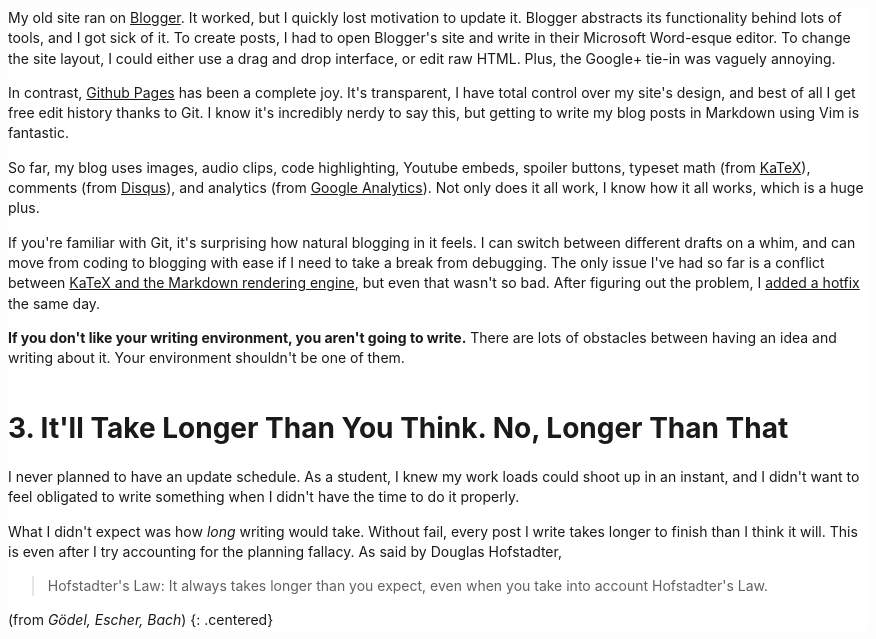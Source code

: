 My old site ran on [Blogger](https://www.blogger.com). It worked,
but I quickly lost motivation to update it.
Blogger abstracts its functionality behind lots of tools, and I got sick of it.
To create posts, I had to open Blogger's site and write in
their Microsoft Word-esque editor. To change the site layout, I could either use
a drag and drop interface, or edit raw HTML. Plus, the Google+ tie-in was
vaguely annoying.

In contrast, [Github Pages](https://pages.github.com/) has been a complete
joy. It's transparent, I have total control over my site's design, and best of
all I get free edit history thanks to Git.
I know it's incredibly nerdy to say this, but getting to write my blog posts
in Markdown using Vim is fantastic.

So far, my blog uses images, audio clips, code
highlighting, Youtube embeds, spoiler buttons, typeset math (from [KaTeX](http://khan.github.io/KaTeX/)),
comments (from [Disqus](https://disqus.com)), and analytics (from [Google Analytics](https://www.google.com/analytics/)).
Not only does it all work, I know how it all works, which is a huge plus.

If you're familiar with Git, it's surprising how natural blogging in it feels.
I can switch between different drafts on a whim, and can move from coding to
blogging with ease if I need to take a break from debugging.
The only issue I've had so far is a conflict between
[KaTeX and the Markdown rendering engine](https://github.com/Khan/KaTeX/issues/20#issuecomment-133649914),
but even that wasn't so bad. After figuring out the problem, I
[added a hotfix](https://github.com/alexirpan/alexirpan.github.io/commit/bb00924acd5e1e1c5fbca8fd25847058f1d9ad1c)
the same day.

**If you don't like your writing environment, you aren't going to write.**
There are lots of obstacles between having an idea and writing about it.
Your environment shouldn't be one of them.


# 3. It'll Take Longer Than You Think. No, Longer Than That

I never planned to have an update schedule. As a student, I knew my work loads
could shoot up in an instant, and I didn't want to feel obligated to write
something when I didn't have the time to do it properly.

What I didn't expect was how *long* writing would take.
Without fail, every post I write takes longer to
finish than I think it will. This is even after I try accounting for the
planning fallacy. As said by Douglas Hofstadter,

> Hofstadter's Law: It always takes longer than you expect, even when you take into account Hofstadter's Law.

(from *Gödel, Escher, Bach*)
{: .centered}

